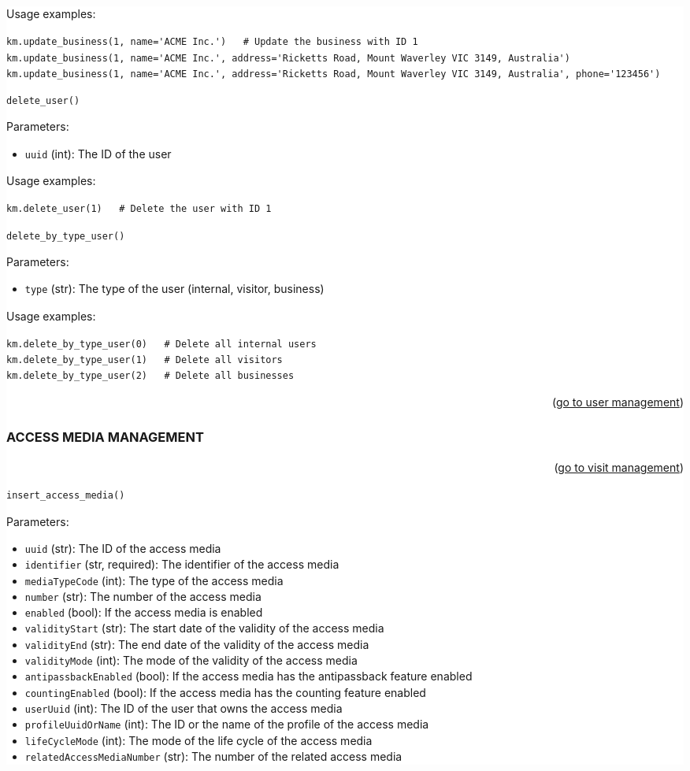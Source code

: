 Usage examples:

```
km.update_business(1, name='ACME Inc.')   # Update the business with ID 1
km.update_business(1, name='ACME Inc.', address='Ricketts Road, Mount Waverley VIC 3149, Australia')
km.update_business(1, name='ACME Inc.', address='Ricketts Road, Mount Waverley VIC 3149, Australia', phone='123456')
```

`delete_user()`

Parameters:
- `uuid` (int): The ID of the user

Usage examples:

```
km.delete_user(1)   # Delete the user with ID 1
```

`delete_by_type_user()`

Parameters:
- `type` (str): The type of the user (internal, visitor, business)

Usage examples:

```
km.delete_by_type_user(0)   # Delete all internal users
km.delete_by_type_user(1)   # Delete all visitors
km.delete_by_type_user(2)   # Delete all businesses
```

<p align="right">(<a href="#user-management">go to user management</a>)</p>


<a id="access-media-management"></a>

### ACCESS MEDIA MANAGEMENT

<p align="right">(<a href="#visit-management">go to visit management</a>)</p>

<a id="insert-access-media"></a>

`insert_access_media()`

Parameters:
- `uuid` (str): The ID of the access media
- `identifier` (str, required): The identifier of the access media
- `mediaTypeCode` (int): The type of the access media
- `number` (str): The number of the access media
- `enabled` (bool): If the access media is enabled
- `validityStart` (str): The start date of the validity of the access media
- `validityEnd` (str): The end date of the validity of the access media
- `validityMode` (int): The mode of the validity of the access media
- `antipassbackEnabled` (bool): If the access media has the antipassback feature enabled
- `countingEnabled` (bool): If the access media has the counting feature enabled
- `userUuid` (int): The ID of the user that owns the access media
- `profileUuidOrName` (int): The ID or the name of the profile of the access media
- `lifeCycleMode` (int): The mode of the life cycle of the access media
- `relatedAccessMediaNumber` (str): The number of the related access media
